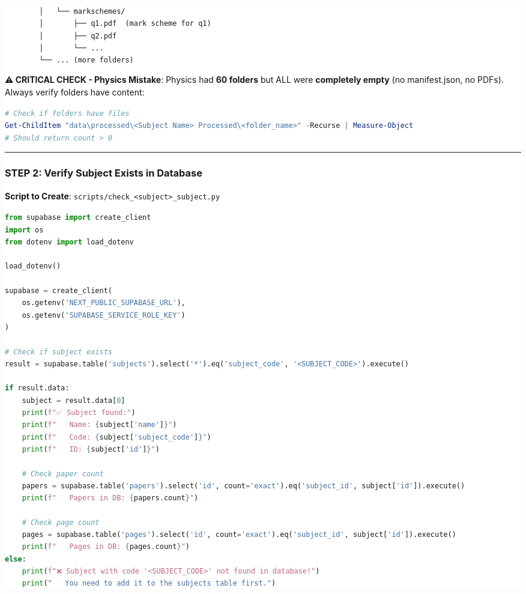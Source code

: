 ```
        │   └── markschemes/
        │       ├── q1.pdf  (mark scheme for q1)
        │       ├── q2.pdf
        │       └── ...
        └── ... (more folders)
```

**⚠️ CRITICAL CHECK - Physics Mistake**:
Physics had **60 folders** but ALL were **completely empty** (no manifest.json, no PDFs). Always verify folders have content:
```powershell
# Check if folders have files
Get-ChildItem "data\processed\<Subject Name> Processed\<folder_name>" -Recurse | Measure-Object
# Should return count > 0
```

---

### **STEP 2: Verify Subject Exists in Database**

**Script to Create**: `scripts/check_<subject>_subject.py`

```python
from supabase import create_client
import os
from dotenv import load_dotenv

load_dotenv()

supabase = create_client(
    os.getenv('NEXT_PUBLIC_SUPABASE_URL'),
    os.getenv('SUPABASE_SERVICE_ROLE_KEY')
)

# Check if subject exists
result = supabase.table('subjects').select('*').eq('subject_code', '<SUBJECT_CODE>').execute()

if result.data:
    subject = result.data[0]
    print(f"✅ Subject found:")
    print(f"   Name: {subject['name']}")
    print(f"   Code: {subject['subject_code']}")
    print(f"   ID: {subject['id']}")
    
    # Check paper count
    papers = supabase.table('papers').select('id', count='exact').eq('subject_id', subject['id']).execute()
    print(f"   Papers in DB: {papers.count}")
    
    # Check page count
    pages = supabase.table('pages').select('id', count='exact').eq('subject_id', subject['id']).execute()
    print(f"   Pages in DB: {pages.count}")
else:
    print(f"❌ Subject with code '<SUBJECT_CODE>' not found in database!")
    print("   You need to add it to the subjects table first.")
```

